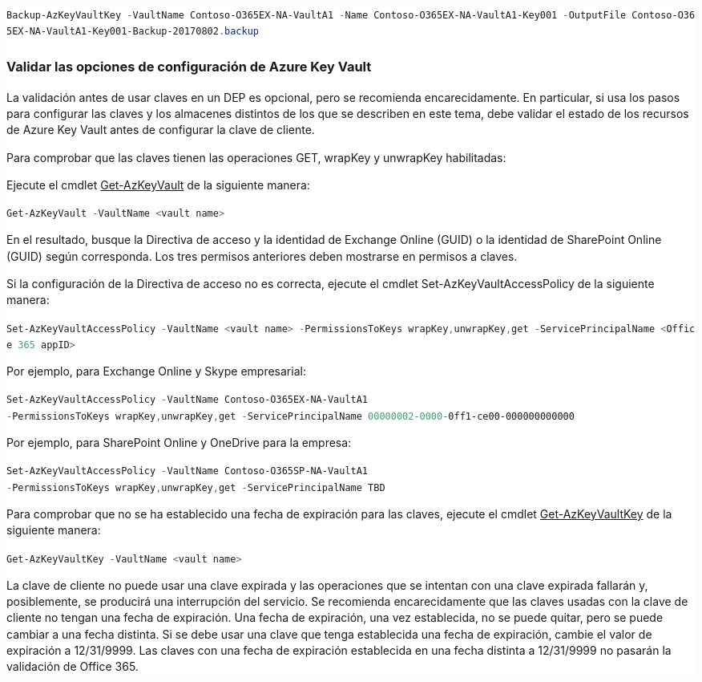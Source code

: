 ```powershell
Backup-AzKeyVaultKey -VaultName Contoso-O365EX-NA-VaultA1 -Name Contoso-O365EX-NA-VaultA1-Key001 -OutputFile Contoso-O365EX-NA-VaultA1-Key001-Backup-20170802.backup
```

### <a name="validate-azure-key-vault-configuration-settings"></a>Validar las opciones de configuración de Azure Key Vault

La validación antes de usar claves en un DEP es opcional, pero se recomienda encarecidamente. En particular, si usa los pasos para configurar las claves y los almacenes distintos de los que se describen en este tema, debe validar el estado de los recursos de Azure Key Vault antes de configurar la clave de cliente.
  
Para comprobar que las claves tienen las operaciones GET, wrapKey y unwrapKey habilitadas:
  
Ejecute el cmdlet [Get-AzKeyVault](https://docs.microsoft.com/powershell/module/az.keyvault/get-azkeyvault) de la siguiente manera:
  
```powershell
Get-AzKeyVault -VaultName <vault name>
```

En el resultado, busque la Directiva de acceso y la identidad de Exchange Online (GUID) o la identidad de SharePoint Online (GUID) según corresponda. Los tres permisos anteriores deben mostrarse en permisos a claves.
  
Si la configuración de la Directiva de acceso no es correcta, ejecute el cmdlet Set-AzKeyVaultAccessPolicy de la siguiente manera:
  
```powershell
Set-AzKeyVaultAccessPolicy -VaultName <vault name> -PermissionsToKeys wrapKey,unwrapKey,get -ServicePrincipalName <Office 365 appID>
```

Por ejemplo, para Exchange Online y Skype empresarial:
  
```powershell
Set-AzKeyVaultAccessPolicy -VaultName Contoso-O365EX-NA-VaultA1 
-PermissionsToKeys wrapKey,unwrapKey,get -ServicePrincipalName 00000002-0000-0ff1-ce00-000000000000
```

Por ejemplo, para SharePoint Online y OneDrive para la empresa:
  
```powershell
Set-AzKeyVaultAccessPolicy -VaultName Contoso-O365SP-NA-VaultA1
-PermissionsToKeys wrapKey,unwrapKey,get -ServicePrincipalName TBD
```

Para comprobar que no se ha establecido una fecha de expiración para las claves, ejecute el cmdlet [Get-AzKeyVaultKey](https://docs.microsoft.com/powershell/module/az.keyvault/get-azkeyvault) de la siguiente manera:
  
```powershell
Get-AzKeyVaultKey -VaultName <vault name>
```

La clave de cliente no puede usar una clave expirada y las operaciones que se intentan con una clave expirada fallarán y, posiblemente, se producirá una interrupción del servicio. Se recomienda encarecidamente que las claves usadas con la clave de cliente no tengan una fecha de expiración. Una fecha de expiración, una vez establecida, no se puede quitar, pero se puede cambiar a una fecha distinta. Si se debe usar una clave que tenga establecida una fecha de expiración, cambie el valor de expiración a 12/31/9999. Las claves con una fecha de expiración establecida en una fecha distinta a 12/31/9999 no pasarán la validación de Office 365.
  